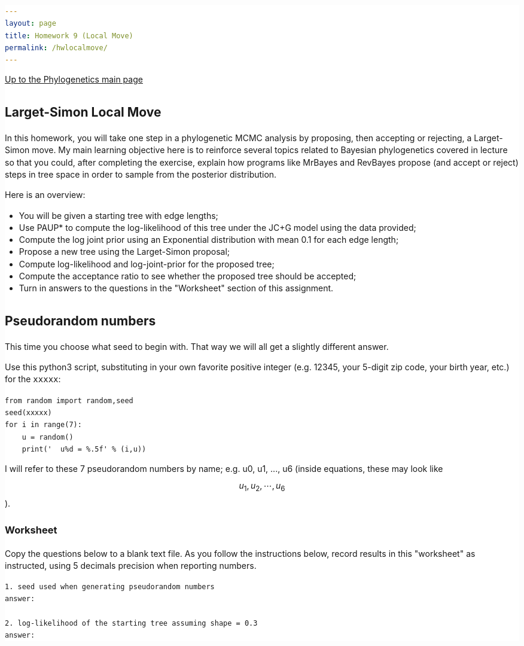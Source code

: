 ```yaml
---
layout: page
title: Homework 9 (Local Move)
permalink: /hwlocalmove/
---
```

[Up to the Phylogenetics main page](/phylogenetics2024/)

## Larget-Simon Local Move

In this homework, you will take one step in a phylogenetic MCMC analysis by proposing, then accepting or rejecting, a Larget-Simon move. My main learning objective here is to reinforce several topics related to Bayesian phylogenetics covered in lecture so that you could, after completing the exercise, explain how programs like MrBayes and RevBayes propose (and accept or reject) steps in tree space in order to sample from the posterior distribution.

Here is an overview:

* You will be given a starting tree with edge lengths;
* Use PAUP* to compute the log-likelihood of this tree under the JC+G model using the data provided;
* Compute the log joint prior using an Exponential distribution with mean 0.1 for each edge length;
* Propose a new tree using the Larget-Simon proposal;
* Compute log-likelihood and log-joint-prior for the proposed tree;
* Compute the acceptance ratio to see whether the proposed tree should be accepted;
* Turn in answers to the questions in the "Worksheet" section of this assignment.

## Pseudorandom numbers

This time you choose what seed to begin with. That way we will all get a slightly different answer.

Use this python3 script, substituting in your own favorite positive integer (e.g. 12345, your 5-digit zip code, your birth year, etc.) for the <tt>xxxxx</tt>:

    from random import random,seed
    seed(xxxxx)
    for i in range(7):
        u = random()
        print('  u%d = %.5f' % (i,u))
        
I will refer to these 7 pseudorandom numbers by name; e.g. u0, u1, ..., u6 (inside equations, these may look like $$u_1, u_2, \cdots, u_6$$).

### Worksheet

Copy the questions below to a blank text file. As you follow the instructions below, record results in this "worksheet" as instructed, using 5 decimals precision when reporting numbers.

    1. seed used when generating pseudorandom numbers
    answer:
    
    2. log-likelihood of the starting tree assuming shape = 0.3
    answer:
    